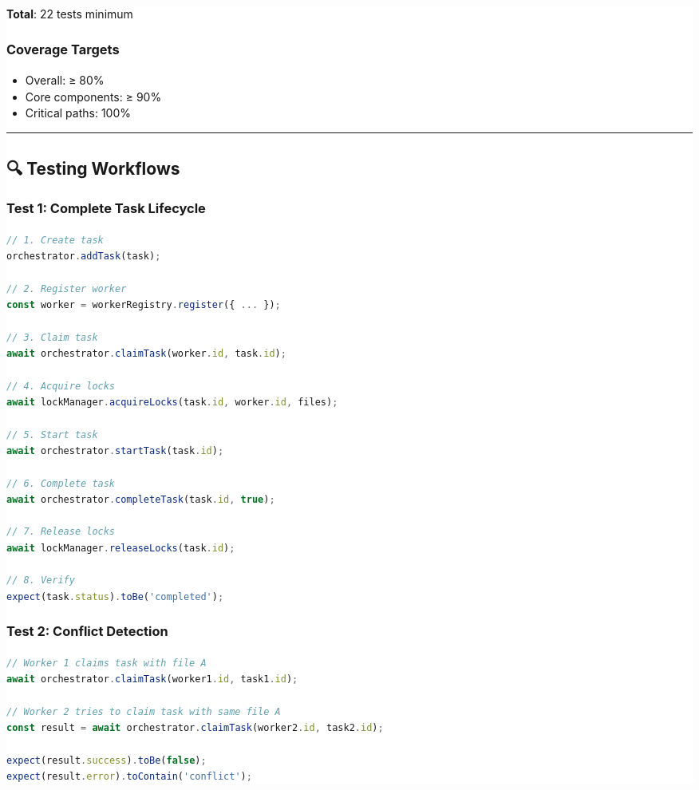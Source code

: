 **Total**: 22 tests minimum

### Coverage Targets

- Overall: ≥ 80%
- Core components: ≥ 90%
- Critical paths: 100%

---

## 🔍 Testing Workflows

### Test 1: Complete Task Lifecycle

```typescript
// 1. Create task
orchestrator.addTask(task);

// 2. Register worker
const worker = workerRegistry.register({ ... });

// 3. Claim task
await orchestrator.claimTask(worker.id, task.id);

// 4. Acquire locks
await lockManager.acquireLocks(task.id, worker.id, files);

// 5. Start task
await orchestrator.startTask(task.id);

// 6. Complete task
await orchestrator.completeTask(task.id, true);

// 7. Release locks
await lockManager.releaseLocks(task.id);

// 8. Verify
expect(task.status).toBe('completed');
```

### Test 2: Conflict Detection

```typescript
// Worker 1 claims task with file A
await orchestrator.claimTask(worker1.id, task1.id);

// Worker 2 tries to claim task with same file A
const result = await orchestrator.claimTask(worker2.id, task2.id);

expect(result.success).toBe(false);
expect(result.error).toContain('conflict');
```
